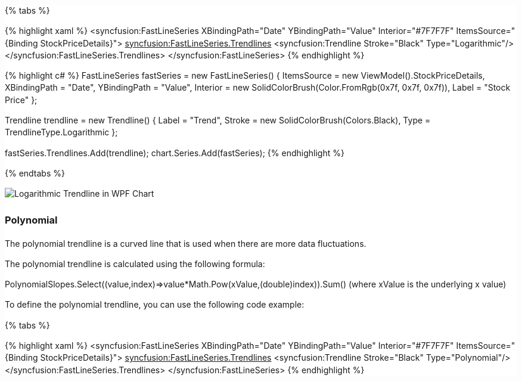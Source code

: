 {% tabs %}

{% highlight xaml %}
<syncfusion:FastLineSeries XBindingPath="Date"
                          YBindingPath="Value" 
                          Interior="#7F7F7F"
                          ItemsSource="{Binding StockPriceDetails}">
    <syncfusion:FastLineSeries.Trendlines>
        <syncfusion:Trendline Stroke="Black" Type="Logarithmic"/>
    </syncfusion:FastLineSeries.Trendlines>
</syncfusion:FastLineSeries>
{% endhighlight %}

{% highlight c# %}
FastLineSeries fastSeries = new FastLineSeries()
{
    ItemsSource = new ViewModel().StockPriceDetails,
    XBindingPath = "Date",
    YBindingPath = "Value",
    Interior = new SolidColorBrush(Color.FromRgb(0x7f, 0x7f, 0x7f)),
    Label = "Stock Price"
};

Trendline trendline = new Trendline()
{
    Label = "Trend",
    Stroke = new SolidColorBrush(Colors.Black),
    Type = TrendlineType.Logarithmic
};

fastSeries.Trendlines.Add(trendline);
chart.Series.Add(fastSeries);
{% endhighlight %}

{% endtabs %}

![Logarithmic Trendline in WPF Chart](Trendlines_images/wpf-chart-logarithmic-trendline.png)

### Polynomial

The polynomial trendline is a curved line that is used when there are more data fluctuations.

The polynomial trendline is calculated using the following formula:

PolynomialSlopes.Select((value,index)=>value*Math.Pow(xValue,(double)index)).Sum() (where xValue is the underlying x value)

To define the polynomial trendline, you can use the following code example:

{% tabs %}

{% highlight xaml %}
<syncfusion:FastLineSeries XBindingPath="Date"
                          YBindingPath="Value" 
                          Interior="#7F7F7F"
                          ItemsSource="{Binding StockPriceDetails}">
    <syncfusion:FastLineSeries.Trendlines>
        <syncfusion:Trendline Stroke="Black" Type="Polynomial"/>
    </syncfusion:FastLineSeries.Trendlines>
</syncfusion:FastLineSeries>
{% endhighlight %}
